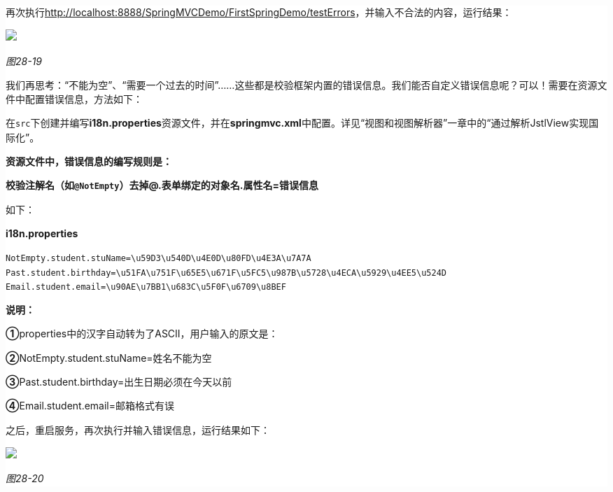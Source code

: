再次执行[http://localhost:8888/SpringMVCDemo/FirstSpringDemo/testErrors](http://localhost:8888/SpringMVCDemo/FirstSpringDemo/testErrors)，并输入不合法的内容，运行结果：

![](http://i.imgur.com/UGDE7CS.png)

*图28-19*

我们再思考：“不能为空”、“需要一个过去的时间”……这些都是校验框架内置的错误信息。我们能否自定义错误信息呢？可以！需要在资源文件中配置错误信息，方法如下：


在`src`下创建并编写**i18n.properties**资源文件，并在**springmvc.xml**中配置。详见“视图和视图解析器”一章中的“通过解析JstlView实现国际化”。


**资源文件中，错误信息的编写规则是：**

**校验注解名（如`@NotEmpty`）去掉@.表单绑定的对象名.属性名=错误信息**

如下：       

**i18n.properties**

```
NotEmpty.student.stuName=\u59D3\u540D\u4E0D\u80FD\u4E3A\u7A7A
Past.student.birthday=\u51FA\u751F\u65E5\u671F\u5FC5\u987B\u5728\u4ECA\u5929\u4EE5\u524D
Email.student.email=\u90AE\u7BB1\u683C\u5F0F\u6709\u8BEF
```

**说明：**

**①**properties中的汉字自动转为了ASCII，用户输入的原文是：

**②**NotEmpty.student.stuName=姓名不能为空

**③**Past.student.birthday=出生日期必须在今天以前

**④**Email.student.email=邮箱格式有误



之后，重启服务，再次执行并输入错误信息，运行结果如下：

![](http://i.imgur.com/efeHssN.png)

*图28-20*